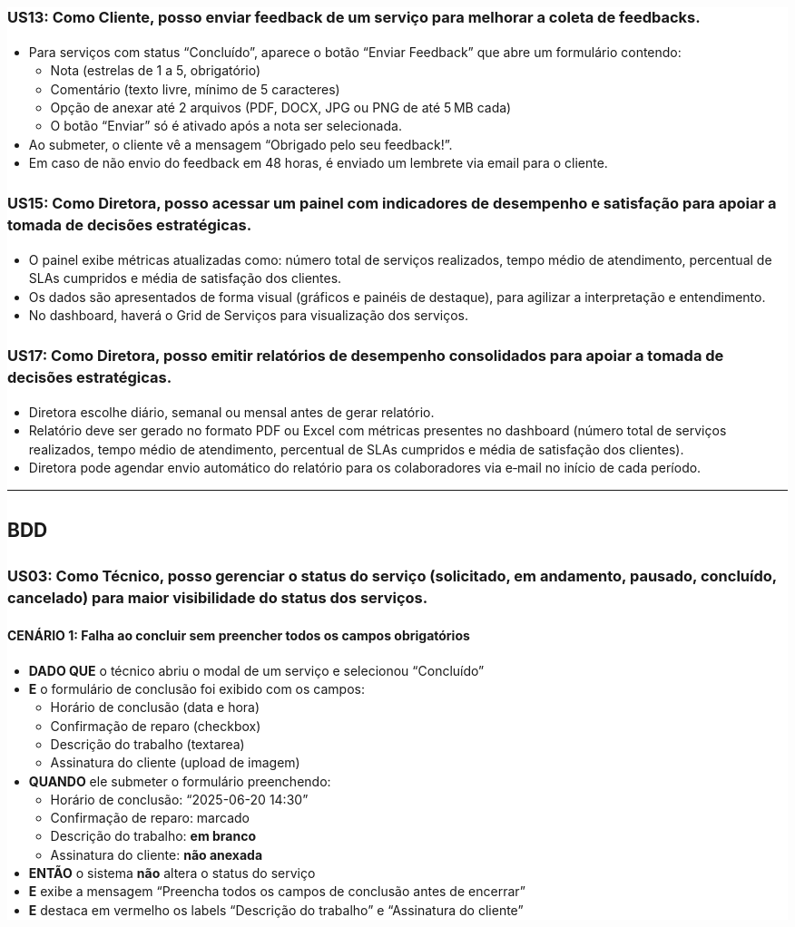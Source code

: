 ### US13: Como Cliente, posso enviar feedback de um serviço para melhorar a coleta de feedbacks.
- Para serviços com status “Concluído”, aparece o botão “Enviar Feedback” que abre um formulário contendo:
  - Nota (estrelas de 1 a 5, obrigatório)
  - Comentário (texto livre, mínimo de 5 caracteres)
  - Opção de anexar até 2 arquivos (PDF, DOCX, JPG ou PNG de até 5 MB cada)
  - O botão “Enviar” só é ativado após a nota ser selecionada.
- Ao submeter, o cliente vê a mensagem “Obrigado pelo seu feedback!”.
- Em caso de não envio do feedback em 48 horas, é enviado um lembrete via email para o cliente.

### US15: Como Diretora, posso acessar um painel com indicadores de desempenho e satisfação para apoiar a tomada de decisões estratégicas.
- O painel exibe métricas atualizadas como: número total de serviços realizados, tempo médio de atendimento, percentual de SLAs cumpridos e média de satisfação dos clientes.
- Os dados são apresentados de forma visual (gráficos e painéis de destaque), para agilizar a interpretação e entendimento.
- No dashboard, haverá o Grid de Serviços para visualização dos serviços.

### US17: Como Diretora, posso emitir relatórios de desempenho consolidados para apoiar a tomada de decisões estratégicas.
- Diretora escolhe diário, semanal ou mensal antes de gerar relatório.
- Relatório deve ser gerado no formato PDF ou Excel com métricas presentes no dashboard (número total de serviços realizados, tempo médio de atendimento, percentual de SLAs cumpridos e média de satisfação dos clientes).
- Diretora pode agendar envio automático do relatório para os colaboradores via e‑mail no início de cada período.

---

## BDD

### US03: Como Técnico, posso gerenciar o status do serviço (solicitado, em andamento, pausado, concluído, cancelado) para maior visibilidade do status dos serviços.

#### CENÁRIO 1: Falha ao concluir sem preencher todos os campos obrigatórios
- **DADO QUE** o técnico abriu o modal de um serviço e selecionou “Concluído”  
- **E** o formulário de conclusão foi exibido com os campos:
    - Horário de conclusão (data e hora)
    - Confirmação de reparo (checkbox)
    - Descrição do trabalho (textarea)
    - Assinatura do cliente (upload de imagem)  
- **QUANDO** ele submeter o formulário preenchendo:
    - Horário de conclusão: “2025-06-20 14:30”
    - Confirmação de reparo: marcado
    - Descrição do trabalho: **em branco**
    - Assinatura do cliente: **não anexada**  
- **ENTÃO** o sistema **não** altera o status do serviço  
- **E** exibe a mensagem “Preencha todos os campos de conclusão antes de encerrar”  
- **E** destaca em vermelho os labels “Descrição do trabalho” e “Assinatura do cliente”
